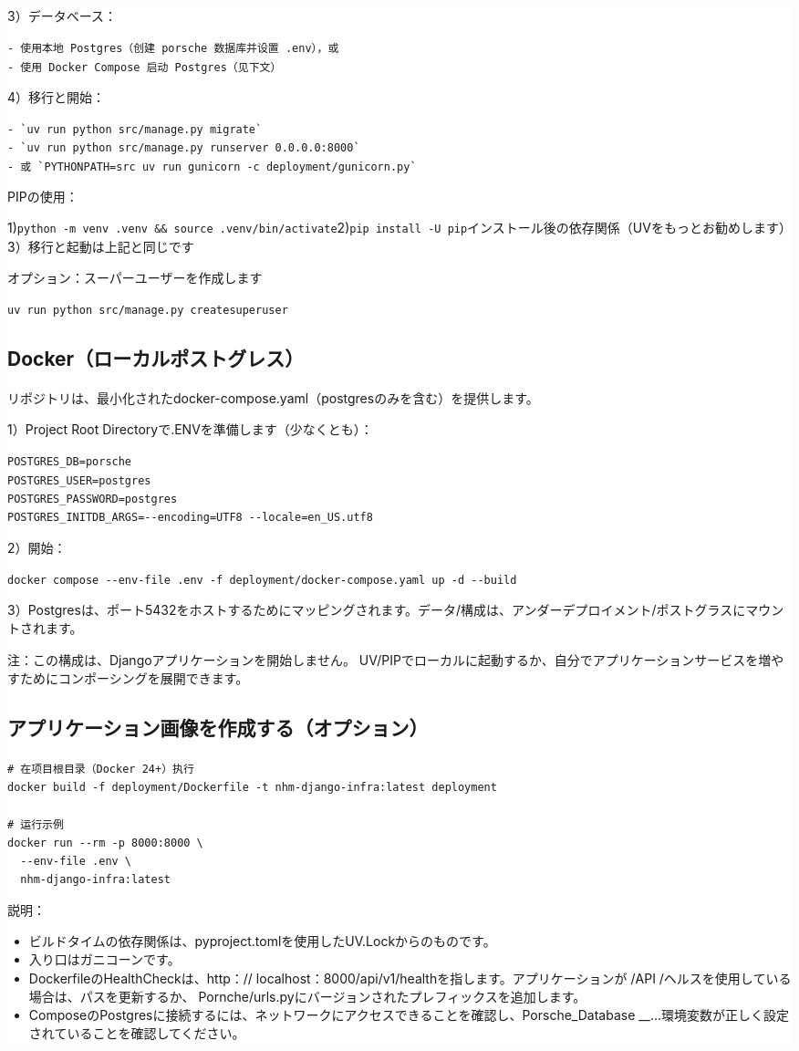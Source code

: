 3）データベース：

    - 使用本地 Postgres（创建 porsche 数据库并设置 .env），或
    - 使用 Docker Compose 启动 Postgres（见下文）

4）移行と開始：

    - `uv run python src/manage.py migrate`
    - `uv run python src/manage.py runserver 0.0.0.0:8000`
    - 或 `PYTHONPATH=src uv run gunicorn -c deployment/gunicorn.py`

PIPの使用：

1)`python -m venv .venv && source .venv/bin/activate`2)`pip install -U pip`インストール後の依存関係（UVをもっとお勧めします）
3）移行と起動は上記と同じです

オプション：スーパーユーザーを作成します

    uv run python src/manage.py createsuperuser

## Docker（ローカルポストグレス）

リポジトリは、最小化されたdocker-compose.yaml（postgresのみを含む）を提供します。

1）Project Root Directoryで.ENVを準備します（少なくとも）：

    POSTGRES_DB=porsche
    POSTGRES_USER=postgres
    POSTGRES_PASSWORD=postgres
    POSTGRES_INITDB_ARGS=--encoding=UTF8 --locale=en_US.utf8

2）開始：

    docker compose --env-file .env -f deployment/docker-compose.yaml up -d --build

3）Postgresは、ポート5432をホストするためにマッピングされます。データ/構成は、アンダーデプロイメント/ポストグラスにマウントされます。

注：この構成は、Djangoアプリケーションを開始しません。 UV/PIPでローカルに起動するか、自分でアプリケーションサービスを増やすためにコンポーシングを展開できます。

## アプリケーション画像を作成する（オプション）

    # 在项目根目录（Docker 24+）执行
    docker build -f deployment/Dockerfile -t nhm-django-infra:latest deployment

    # 运行示例
    docker run --rm -p 8000:8000 \
      --env-file .env \
      nhm-django-infra:latest

説明：

-   ビルドタイムの​​依存関係は、pyproject.tomlを使用したUV.Lockからのものです。
-   入り口はガニコーンです。
-   DockerfileのHealthCheckは、http：// localhost：8000/api/v1/healthを指します。アプリケーションが /API /ヘルスを使用している場合は、パスを更新するか、
    Pornche/urls.pyにバージョンされたプレフィックスを追加します。
-   ComposeのPostgresに接続するには、ネットワークにアクセスできることを確認し、Porsche_Database \_\_...環境変数が正しく設定されていることを確認してください。

